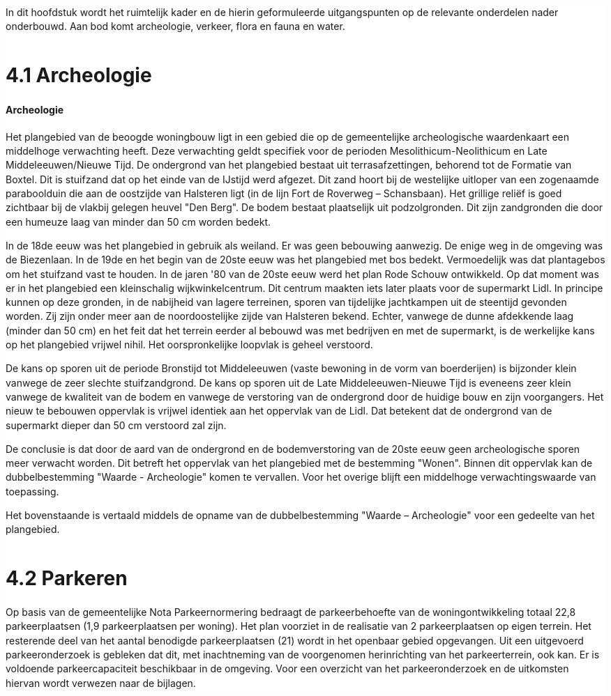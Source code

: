 In dit hoofdstuk wordt het ruimtelijk kader en de hierin geformuleerde uitgangspunten op de relevante onderdelen nader onderbouwd. Aan bod komt archeologie, verkeer, flora en fauna en water.

# **4.1 Archeologie**

#### Archeologie

Het plangebied van de beoogde woningbouw ligt in een gebied die op de gemeentelijke archeologische waardenkaart een middelhoge verwachting heeft. Deze verwachting geldt specifiek voor de perioden Mesolithicum-Neolithicum en Late Middeleeuwen/Nieuwe Tijd. De ondergrond van het plangebied bestaat uit terrasafzettingen, behorend tot de Formatie van Boxtel. Dit is stuifzand dat op het einde van de IJstijd werd afgezet. Dit zand hoort bij de westelijke uitloper van een zogenaamde paraboolduin die aan de oostzijde van Halsteren ligt (in de lijn Fort de Roverweg – Schansbaan). Het grillige reliëf is goed zichtbaar bij de vlakbij gelegen heuvel "Den Berg". De bodem bestaat plaatselijk uit podzolgronden. Dit zijn zandgronden die door een humeuze laag van minder dan 50 cm worden bedekt.

In de 18de eeuw was het plangebied in gebruik als weiland. Er was geen bebouwing aanwezig. De enige weg in de omgeving was de Biezenlaan. In de 19de en het begin van de 20ste eeuw was het plangebied met bos bedekt. Vermoedelijk was dat plantagebos om het stuifzand vast te houden. In de jaren '80 van de 20ste eeuw werd het plan Rode Schouw ontwikkeld. Op dat moment was er in het plangebied een kleinschalig wijkwinkelcentrum. Dit centrum maakten iets later plaats voor de supermarkt Lidl. In principe kunnen op deze gronden, in de nabijheid van lagere terreinen, sporen van tijdelijke jachtkampen uit de steentijd gevonden worden. Zij zijn onder meer aan de noordoostelijke zijde van Halsteren bekend. Echter, vanwege de dunne afdekkende laag (minder dan 50 cm) en het feit dat het terrein eerder al bebouwd was met bedrijven en met de supermarkt, is de werkelijke kans op het plangebied vrijwel nihil. Het oorspronkelijke loopvlak is geheel verstoord.

De kans op sporen uit de periode Bronstijd tot Middeleeuwen (vaste bewoning in de vorm van boerderijen) is bijzonder klein vanwege de zeer slechte stuifzandgrond. De kans op sporen uit de Late Middeleeuwen-Nieuwe Tijd is eveneens zeer klein vanwege de kwaliteit van de bodem en vanwege de verstoring van de ondergrond door de huidige bouw en zijn voorgangers. Het nieuw te bebouwen oppervlak is vrijwel identiek aan het oppervlak van de Lidl. Dat betekent dat de ondergrond van de supermarkt dieper dan 50 cm verstoord zal zijn.

De conclusie is dat door de aard van de ondergrond en de bodemverstoring van de 20ste eeuw geen archeologische sporen meer verwacht worden. Dit betreft het oppervlak van het plangebied met de bestemming "Wonen". Binnen dit oppervlak kan de dubbelbestemming "Waarde - Archeologie" komen te vervallen. Voor het overige blijft een middelhoge verwachtingswaarde van toepassing.

Het bovenstaande is vertaald middels de opname van de dubbelbestemming "Waarde – Archeologie" voor een gedeelte van het plangebied.

# **4.2 Parkeren**

Op basis van de gemeentelijke Nota Parkeernormering bedraagt de parkeerbehoefte van de woningontwikkeling totaal 22,8 parkeerplaatsen (1,9 parkeerplaatsen per woning). Het plan voorziet in de realisatie van 2 parkeerplaatsen op eigen terrein. Het resterende deel van het aantal benodigde parkeerplaatsen (21) wordt in het openbaar gebied opgevangen. Uit een uitgevoerd parkeeronderzoek is gebleken dat dit, met inachtneming van de voorgenomen herinrichting van het parkeerterrein, ook kan. Er is voldoende parkeercapaciteit beschikbaar in de omgeving. Voor een overzicht van het parkeeronderzoek en de uitkomsten hiervan wordt verwezen naar de bijlagen.
